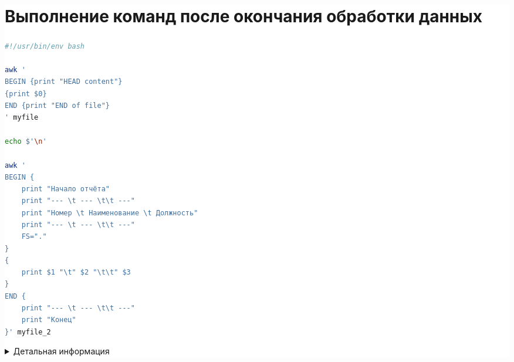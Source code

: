 # Выполнение команд после окончания обработки данных


```bash
#!/usr/bin/env bash

awk '
BEGIN {print "HEAD content"}
{print $0}
END {print "END of file"}
' myfile

echo $'\n'

awk '
BEGIN {
    print "Начало отчёта"
    print "--- \t --- \t\t ---"
    print "Номер \t Наименование \t Должность"
    print "--- \t --- \t\t ---"
    FS="."
}
{
    print $1 "\t" $2 "\t\t" $3
}
END {
    print "--- \t --- \t\t ---"
    print "Конец"
}' myfile_2
```


<details>
	<summary>Детальная информация</summary>

# Выполнение команд после окончания обработки данных

